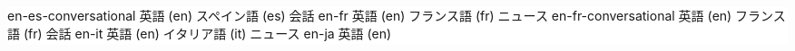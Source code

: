    <tr>
    <td>
     en-es-conversational
    </td>
    <td>
     英語 (en)
    </td>
    <td>
     スペイン語 (es)
    </td>
    <td>
     会話
    </td>
   </tr>
   <tr>
    <td>
     en-fr
    </td>
    <td>
     英語 (en)
    </td>
    <td>
     フランス語 (fr)
    </td>
    <td>
     ニュース
    </td>
   </tr>
   <tr>
    <td>
     en-fr-conversational
    </td>
    <td>
     英語 (en)
    </td>
    <td>
     フランス語 (fr)
    </td>
    <td>
     会話
    </td>
   </tr>
   <tr>
    <td>
     en-it
    </td>
    <td>
     英語 (en)
    </td>
    <td>
     イタリア語 (it)
    </td>
    <td>
     ニュース
    </td>
   </tr>
   <tr>
    <td>
     en-ja
    </td>
    <td>
     英語 (en)
    </td>
    <td>